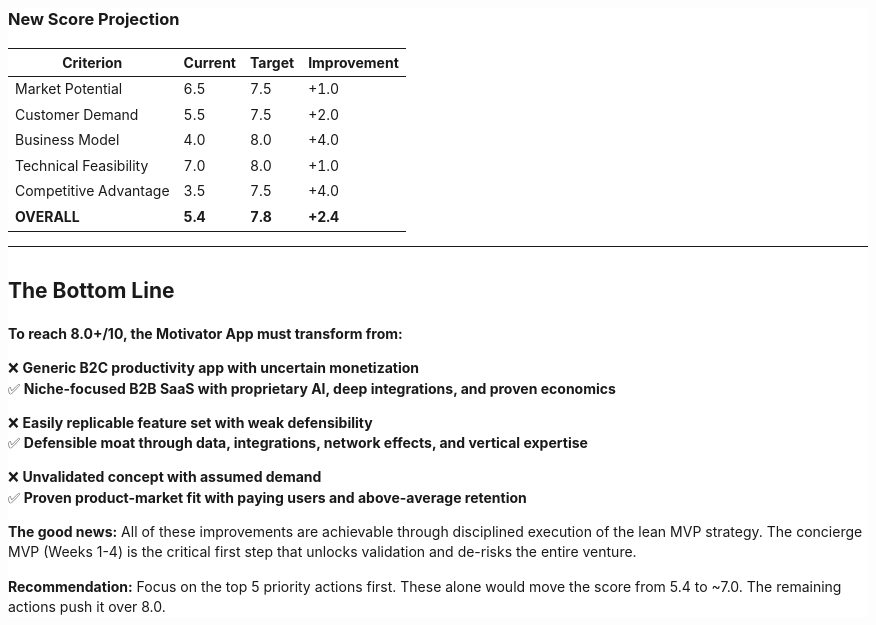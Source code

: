 
### New Score Projection

| Criterion | Current | Target | Improvement |
|---|---|---|---|
| Market Potential | 6.5 | 7.5 | +1.0 |
| Customer Demand | 5.5 | 7.5 | +2.0 |
| Business Model | 4.0 | 8.0 | +4.0 |
| Technical Feasibility | 7.0 | 8.0 | +1.0 |
| Competitive Advantage | 3.5 | 7.5 | +4.0 |
| **OVERALL** | **5.4** | **7.8** | **+2.4** |

---

## The Bottom Line

**To reach 8.0+/10, the Motivator App must transform from:**

❌ **Generic B2C productivity app with uncertain monetization**  
✅ **Niche-focused B2B SaaS with proprietary AI, deep integrations, and proven economics**

❌ **Easily replicable feature set with weak defensibility**  
✅ **Defensible moat through data, integrations, network effects, and vertical expertise**

❌ **Unvalidated concept with assumed demand**  
✅ **Proven product-market fit with paying users and above-average retention**

**The good news:** All of these improvements are achievable through disciplined execution of the lean MVP strategy. The concierge MVP (Weeks 1-4) is the critical first step that unlocks validation and de-risks the entire venture.

**Recommendation:** Focus on the top 5 priority actions first. These alone would move the score from 5.4 to ~7.0. The remaining actions push it over 8.0.

